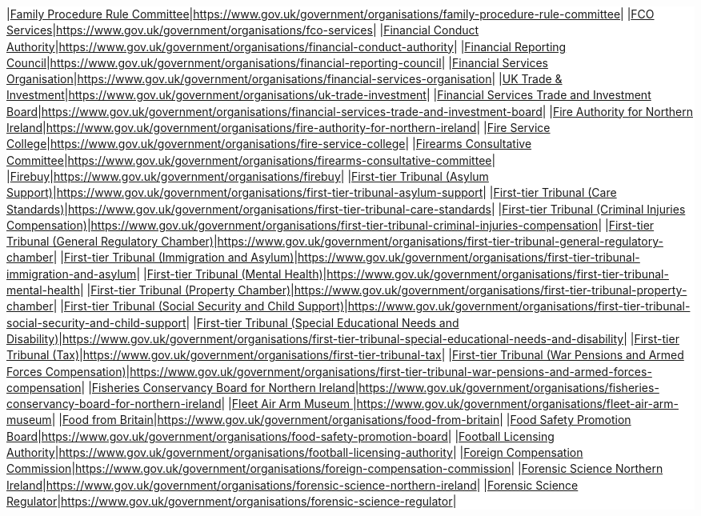 |[Family Procedure Rule Committee](https://www.gov.uk/government/organisations/family-procedure-rule-committee)|<https://www.gov.uk/government/organisations/family-procedure-rule-committee>|
|[FCO Services](https://www.gov.uk/government/organisations/fco-services)|<https://www.gov.uk/government/organisations/fco-services>|
|[Financial Conduct Authority](https://www.gov.uk/government/organisations/financial-conduct-authority)|<https://www.gov.uk/government/organisations/financial-conduct-authority>|
|[Financial Reporting Council](https://www.gov.uk/government/organisations/financial-reporting-council)|<https://www.gov.uk/government/organisations/financial-reporting-council>|
|[Financial Services Organisation](https://www.gov.uk/government/organisations/financial-services-organisation)|<https://www.gov.uk/government/organisations/financial-services-organisation>|
|[UK Trade & Investment](https://www.gov.uk/government/organisations/uk-trade-investment)|<https://www.gov.uk/government/organisations/uk-trade-investment>|
|[Financial Services Trade and Investment Board](https://www.gov.uk/government/organisations/financial-services-trade-and-investment-board)|<https://www.gov.uk/government/organisations/financial-services-trade-and-investment-board>|
|[Fire Authority for Northern Ireland](https://www.gov.uk/government/organisations/fire-authority-for-northern-ireland)|<https://www.gov.uk/government/organisations/fire-authority-for-northern-ireland>|
|[Fire Service College](https://www.gov.uk/government/organisations/fire-service-college)|<https://www.gov.uk/government/organisations/fire-service-college>|
|[Firearms Consultative Committee](https://www.gov.uk/government/organisations/firearms-consultative-committee)|<https://www.gov.uk/government/organisations/firearms-consultative-committee>|
|[Firebuy](https://www.gov.uk/government/organisations/firebuy)|<https://www.gov.uk/government/organisations/firebuy>|
|[First-tier Tribunal (Asylum Support)](https://www.gov.uk/government/organisations/first-tier-tribunal-asylum-support)|<https://www.gov.uk/government/organisations/first-tier-tribunal-asylum-support>|
|[First-tier Tribunal (Care Standards)](https://www.gov.uk/government/organisations/first-tier-tribunal-care-standards)|<https://www.gov.uk/government/organisations/first-tier-tribunal-care-standards>|
|[First-tier Tribunal (Criminal Injuries Compensation)](https://www.gov.uk/government/organisations/first-tier-tribunal-criminal-injuries-compensation)|<https://www.gov.uk/government/organisations/first-tier-tribunal-criminal-injuries-compensation>|
|[First-tier Tribunal (General Regulatory Chamber)](https://www.gov.uk/government/organisations/first-tier-tribunal-general-regulatory-chamber)|<https://www.gov.uk/government/organisations/first-tier-tribunal-general-regulatory-chamber>|
|[First-tier Tribunal (Immigration and Asylum)](https://www.gov.uk/government/organisations/first-tier-tribunal-immigration-and-asylum)|<https://www.gov.uk/government/organisations/first-tier-tribunal-immigration-and-asylum>|
|[First-tier Tribunal (Mental Health)](https://www.gov.uk/government/organisations/first-tier-tribunal-mental-health)|<https://www.gov.uk/government/organisations/first-tier-tribunal-mental-health>|
|[First-tier Tribunal (Property Chamber)](https://www.gov.uk/government/organisations/first-tier-tribunal-property-chamber)|<https://www.gov.uk/government/organisations/first-tier-tribunal-property-chamber>|
|[First-tier Tribunal (Social Security and Child Support)](https://www.gov.uk/government/organisations/first-tier-tribunal-social-security-and-child-support)|<https://www.gov.uk/government/organisations/first-tier-tribunal-social-security-and-child-support>|
|[First-tier Tribunal (Special Educational Needs and Disability)](https://www.gov.uk/government/organisations/first-tier-tribunal-special-educational-needs-and-disability)|<https://www.gov.uk/government/organisations/first-tier-tribunal-special-educational-needs-and-disability>|
|[First-tier Tribunal (Tax)](https://www.gov.uk/government/organisations/first-tier-tribunal-tax)|<https://www.gov.uk/government/organisations/first-tier-tribunal-tax>|
|[First-tier Tribunal (War Pensions and Armed Forces Compensation)](https://www.gov.uk/government/organisations/first-tier-tribunal-war-pensions-and-armed-forces-compensation)|<https://www.gov.uk/government/organisations/first-tier-tribunal-war-pensions-and-armed-forces-compensation>|
|[Fisheries Conservancy Board for Northern Ireland](https://www.gov.uk/government/organisations/fisheries-conservancy-board-for-northern-ireland)|<https://www.gov.uk/government/organisations/fisheries-conservancy-board-for-northern-ireland>|
|[Fleet Air Arm Museum ](https://www.gov.uk/government/organisations/fleet-air-arm-museum)|<https://www.gov.uk/government/organisations/fleet-air-arm-museum>|
|[Food from Britain](https://www.gov.uk/government/organisations/food-from-britain)|<https://www.gov.uk/government/organisations/food-from-britain>|
|[Food Safety Promotion Board](https://www.gov.uk/government/organisations/food-safety-promotion-board)|<https://www.gov.uk/government/organisations/food-safety-promotion-board>|
|[Football Licensing Authority](https://www.gov.uk/government/organisations/football-licensing-authority)|<https://www.gov.uk/government/organisations/football-licensing-authority>|
|[Foreign Compensation Commission](https://www.gov.uk/government/organisations/foreign-compensation-commission)|<https://www.gov.uk/government/organisations/foreign-compensation-commission>|
|[Forensic Science Northern Ireland](https://www.gov.uk/government/organisations/forensic-science-northern-ireland)|<https://www.gov.uk/government/organisations/forensic-science-northern-ireland>|
|[Forensic Science Regulator](https://www.gov.uk/government/organisations/forensic-science-regulator)|<https://www.gov.uk/government/organisations/forensic-science-regulator>|